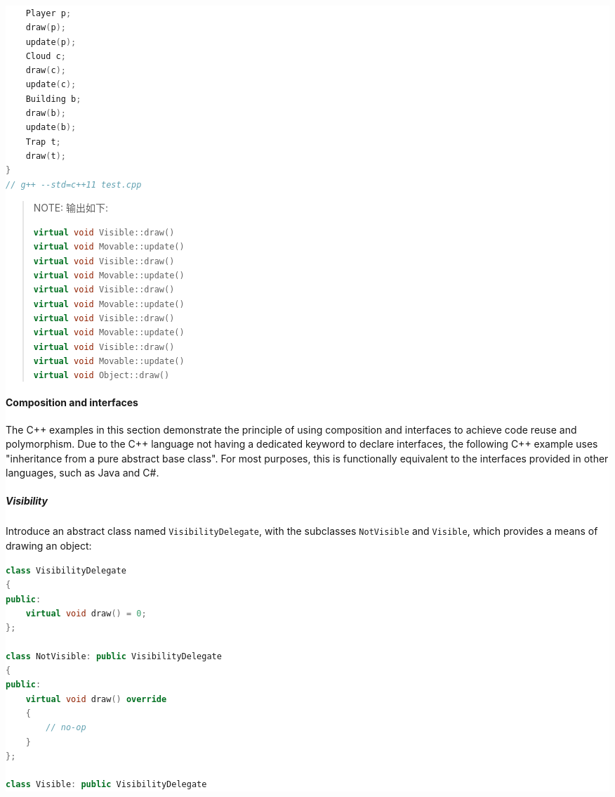 ```C++
	Player p;
	draw(p);
	update(p);
	Cloud c;
	draw(c);
	update(c);
	Building b;
	draw(b);
	update(b);
	Trap t;
	draw(t);
}
// g++ --std=c++11 test.cpp

```

> NOTE: 输出如下:
>
> ```C++
> virtual void Visible::draw()
> virtual void Movable::update()
> virtual void Visible::draw()
> virtual void Movable::update()
> virtual void Visible::draw()
> virtual void Movable::update()
> virtual void Visible::draw()
> virtual void Movable::update()
> virtual void Visible::draw()
> virtual void Movable::update()
> virtual void Object::draw()
> 
> ```
>
> 

#### Composition and interfaces

The C++ examples in this section demonstrate the principle of using composition and interfaces to achieve code reuse and polymorphism. Due to the C++ language not having a dedicated keyword to declare interfaces, the following C++ example uses "inheritance from a pure abstract base class". For most purposes, this is functionally equivalent to the interfaces provided in other languages, such as Java and C#.

##### Visibility

Introduce an abstract class named `VisibilityDelegate`, with the subclasses `NotVisible` and `Visible`, which provides a means of drawing an object:

```C++
class VisibilityDelegate
{
public:
	virtual void draw() = 0;
};

class NotVisible: public VisibilityDelegate
{
public:
	virtual void draw() override
	{
		// no-op
	}
};

class Visible: public VisibilityDelegate
```